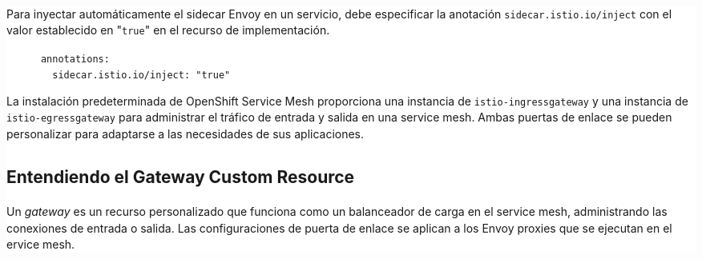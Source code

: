 Para inyectar automáticamente el sidecar Envoy en un servicio, debe especificar la anotación `sidecar.istio.io/inject` con el valor establecido en "`true`" en el recurso de implementación.

```
      annotations:
        sidecar.istio.io/inject: "true"
```

La instalación predeterminada de OpenShift Service Mesh proporciona una instancia de `istio-ingressgateway` y una instancia de `istio-egressgateway` para administrar el tráfico de entrada y salida en una service mesh. Ambas puertas de enlace se pueden personalizar para adaptarse a las necesidades de sus aplicaciones.

## Entendiendo el Gateway Custom Resource
Un *gateway* es un recurso personalizado que funciona como un balanceador de carga en el service mesh, administrando las conexiones de entrada o salida. Las configuraciones de puerta de enlace se aplican a los  Envoy proxies que se ejecutan en el ervice mesh.
